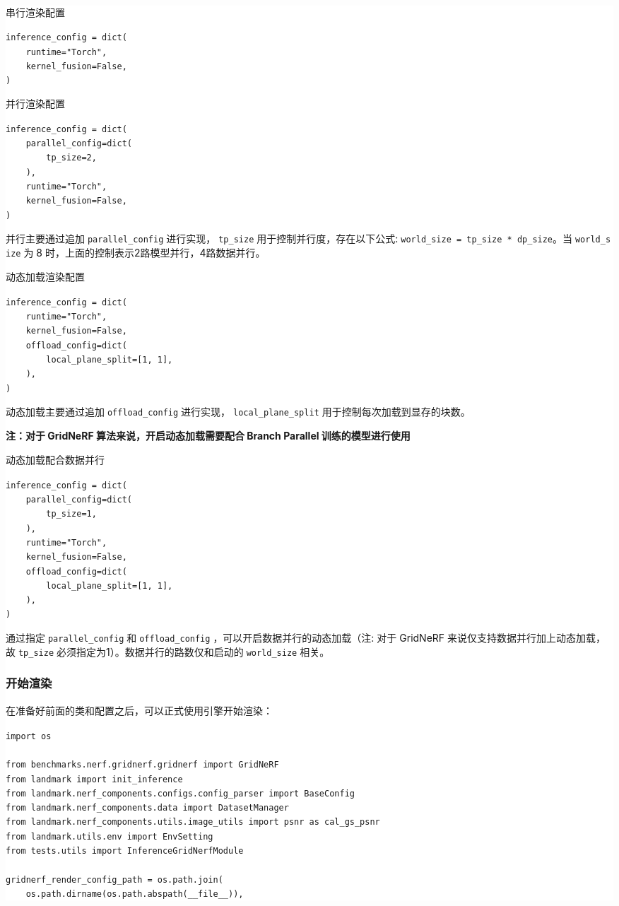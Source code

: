 串行渲染配置
```
inference_config = dict(
    runtime="Torch",
    kernel_fusion=False,
)
```

并行渲染配置
```
inference_config = dict(
    parallel_config=dict(
        tp_size=2,
    ),
    runtime="Torch",
    kernel_fusion=False,
)
```
并行主要通过追加 `parallel_config` 进行实现， `tp_size` 用于控制并行度，存在以下公式: `world_size = tp_size * dp_size`。当 `world_size` 为 8 时，上面的控制表示2路模型并行，4路数据并行。

动态加载渲染配置
```
inference_config = dict(
    runtime="Torch",
    kernel_fusion=False,
    offload_config=dict(
        local_plane_split=[1, 1],
    ),
)
```
动态加载主要通过追加 `offload_config` 进行实现， `local_plane_split` 用于控制每次加载到显存的块数。

**注：对于 GridNeRF 算法来说，开启动态加载需要配合 Branch Parallel 训练的模型进行使用**

动态加载配合数据并行
```
inference_config = dict(
    parallel_config=dict(
        tp_size=1,
    ),
    runtime="Torch",
    kernel_fusion=False,
    offload_config=dict(
        local_plane_split=[1, 1],
    ),
)
```
通过指定 `parallel_config` 和 `offload_config` ，可以开启数据并行的动态加载（注: 对于 GridNeRF 来说仅支持数据并行加上动态加载，故 `tp_size` 必须指定为1）。数据并行的路数仅和启动的 `world_size` 相关。

### 开始渲染
在准备好前面的类和配置之后，可以正式使用引擎开始渲染：

```
import os

from benchmarks.nerf.gridnerf.gridnerf import GridNeRF
from landmark import init_inference
from landmark.nerf_components.configs.config_parser import BaseConfig
from landmark.nerf_components.data import DatasetManager
from landmark.nerf_components.utils.image_utils import psnr as cal_gs_psnr
from landmark.utils.env import EnvSetting
from tests.utils import InferenceGridNerfModule

gridnerf_render_config_path = os.path.join(
    os.path.dirname(os.path.abspath(__file__)),
```